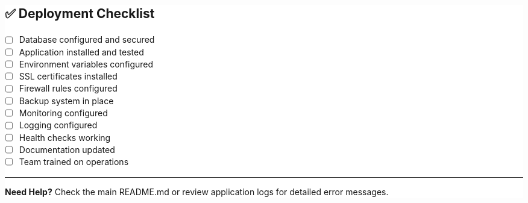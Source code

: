 ## ✅ Deployment Checklist

- [ ] Database configured and secured
- [ ] Application installed and tested
- [ ] Environment variables configured
- [ ] SSL certificates installed
- [ ] Firewall rules configured
- [ ] Backup system in place
- [ ] Monitoring configured
- [ ] Logging configured
- [ ] Health checks working
- [ ] Documentation updated
- [ ] Team trained on operations

---

**Need Help?** Check the main README.md or review application logs for detailed error messages.
